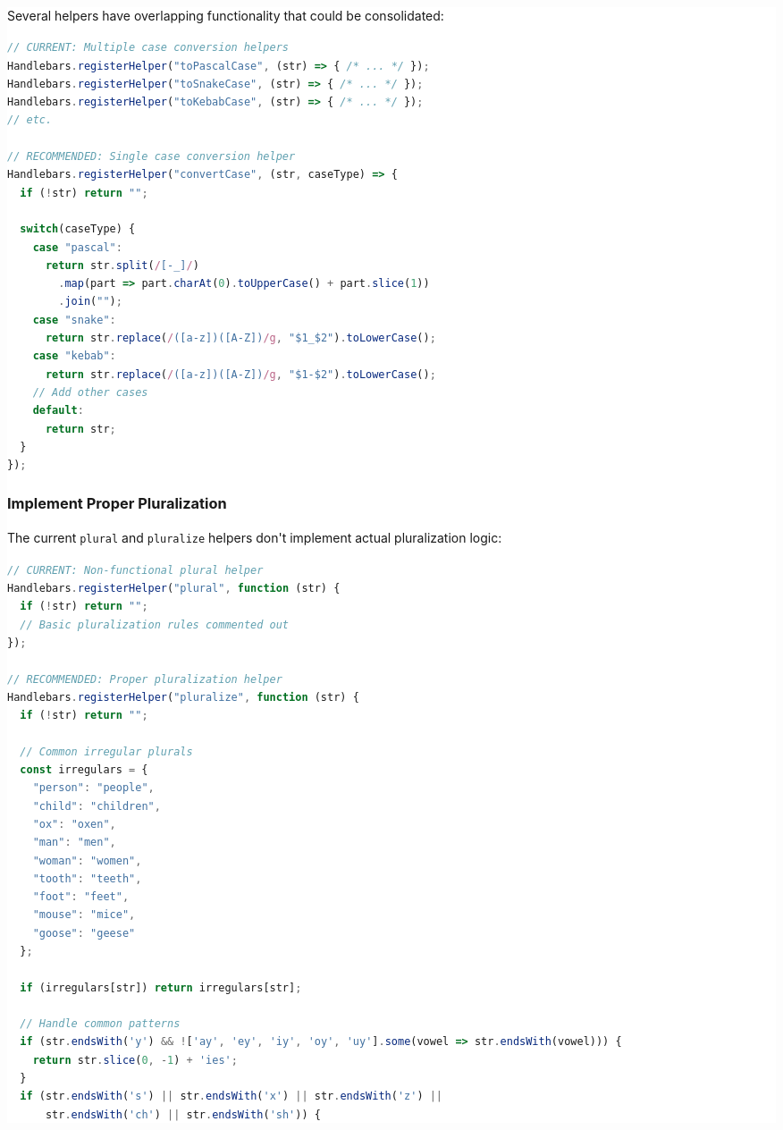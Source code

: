 Several helpers have overlapping functionality that could be consolidated:

```javascript
// CURRENT: Multiple case conversion helpers
Handlebars.registerHelper("toPascalCase", (str) => { /* ... */ });
Handlebars.registerHelper("toSnakeCase", (str) => { /* ... */ });
Handlebars.registerHelper("toKebabCase", (str) => { /* ... */ });
// etc.

// RECOMMENDED: Single case conversion helper
Handlebars.registerHelper("convertCase", (str, caseType) => {
  if (!str) return "";
  
  switch(caseType) {
    case "pascal":
      return str.split(/[-_]/)
        .map(part => part.charAt(0).toUpperCase() + part.slice(1))
        .join("");
    case "snake":
      return str.replace(/([a-z])([A-Z])/g, "$1_$2").toLowerCase();
    case "kebab":
      return str.replace(/([a-z])([A-Z])/g, "$1-$2").toLowerCase();
    // Add other cases
    default:
      return str;
  }
});
```

### Implement Proper Pluralization

The current `plural` and `pluralize` helpers don't implement actual pluralization logic:

```javascript
// CURRENT: Non-functional plural helper
Handlebars.registerHelper("plural", function (str) {
  if (!str) return "";
  // Basic pluralization rules commented out
});

// RECOMMENDED: Proper pluralization helper
Handlebars.registerHelper("pluralize", function (str) {
  if (!str) return "";
  
  // Common irregular plurals
  const irregulars = {
    "person": "people",
    "child": "children",
    "ox": "oxen",
    "man": "men",
    "woman": "women",
    "tooth": "teeth",
    "foot": "feet",
    "mouse": "mice",
    "goose": "geese"
  };
  
  if (irregulars[str]) return irregulars[str];
  
  // Handle common patterns
  if (str.endsWith('y') && !['ay', 'ey', 'iy', 'oy', 'uy'].some(vowel => str.endsWith(vowel))) {
    return str.slice(0, -1) + 'ies';
  }
  if (str.endsWith('s') || str.endsWith('x') || str.endsWith('z') || 
      str.endsWith('ch') || str.endsWith('sh')) {
```